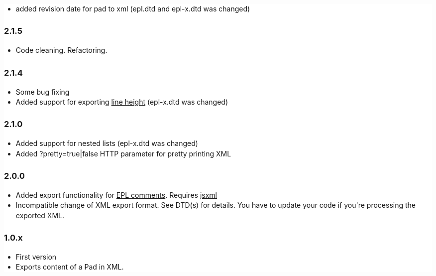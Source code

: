 * added revision date for pad to xml (epl.dtd and epl-x.dtd was changed)

### 2.1.5

* Code cleaning. Refactoring.

### 2.1.4

* Some bug fixing
* Added support for exporting [line height](https://github.com/JohnMcLear/ep_line_height) (epl-x.dtd was changed)

### 2.1.0

* Added support for nested lists (epl-x.dtd was changed)
* Added ?pretty=true|false HTTP parameter for pretty printing XML

### 2.0.0

* Added export functionality for [EPL comments](https://www.npmjs.com/package/ep_comments_page). Requires [jsxml](https://www.npmjs.com/package/jsxml)
* Incompatible change of XML export format. See DTD(s) for details. You have to update your code if you're processing the exported XML.

### 1.0.x

* First version
* Exports content of a Pad in XML.

